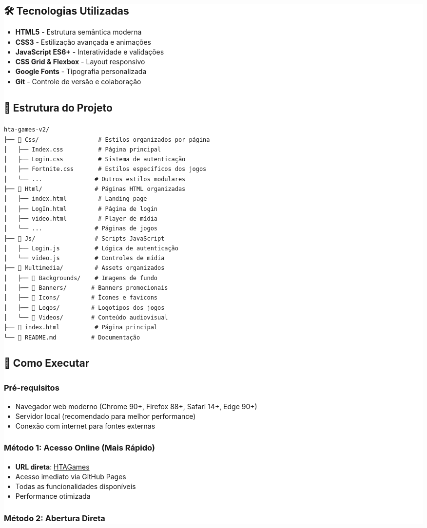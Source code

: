 ## 🛠️ Tecnologias Utilizadas

- **HTML5** - Estrutura semântica moderna
- **CSS3** - Estilização avançada e animações
- **JavaScript ES6+** - Interatividade e validações
- **CSS Grid & Flexbox** - Layout responsivo
- **Google Fonts** - Tipografia personalizada
- **Git** - Controle de versão e colaboração

## 📁 Estrutura do Projeto

```
hta-games-v2/
├── 📁 Css/                 # Estilos organizados por página
│   ├── Index.css          # Página principal
│   ├── Login.css          # Sistema de autenticação  
│   ├── Fortnite.css       # Estilos específicos dos jogos
│   └── ...               # Outros estilos modulares
├── 📁 Html/               # Páginas HTML organizadas
│   ├── index.html         # Landing page
│   ├── LogIn.html         # Página de login
│   ├── video.html         # Player de mídia
│   └── ...               # Páginas de jogos
├── 📁 Js/                 # Scripts JavaScript
│   ├── Login.js          # Lógica de autenticação
│   └── video.js          # Controles de mídia
├── 📁 Multimedia/         # Assets organizados
│   ├── 📁 Backgrounds/    # Imagens de fundo
│   ├── 📁 Banners/       # Banners promocionais
│   ├── 📁 Icons/         # Ícones e favicons
│   ├── 📁 Logos/         # Logotipos dos jogos
│   └── 📁 Videos/        # Conteúdo audiovisual
├── 📄 index.html          # Página principal
└── 📄 README.md          # Documentação
```

## 🚀 Como Executar

### Pré-requisitos
- Navegador web moderno (Chrome 90+, Firefox 88+, Safari 14+, Edge 90+)
- Servidor local (recomendado para melhor performance)
- Conexão com internet para fontes externas

### Método 1: Acesso Online (Mais Rápido)
- **URL direta**: [HTAGames](https://htajnr.github.io/hta-games-styled/)
- Acesso imediato via GitHub Pages
- Todas as funcionalidades disponíveis
- Performance otimizada

### Método 2: Abertura Direta

